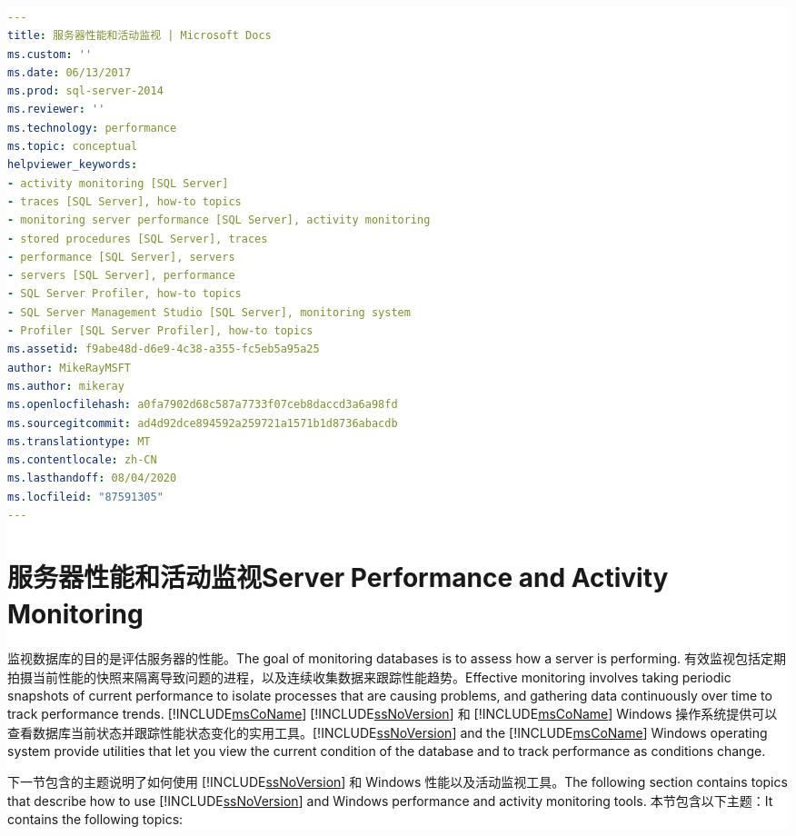 ```yaml
---
title: 服务器性能和活动监视 | Microsoft Docs
ms.custom: ''
ms.date: 06/13/2017
ms.prod: sql-server-2014
ms.reviewer: ''
ms.technology: performance
ms.topic: conceptual
helpviewer_keywords:
- activity monitoring [SQL Server]
- traces [SQL Server], how-to topics
- monitoring server performance [SQL Server], activity monitoring
- stored procedures [SQL Server], traces
- performance [SQL Server], servers
- servers [SQL Server], performance
- SQL Server Profiler, how-to topics
- SQL Server Management Studio [SQL Server], monitoring system
- Profiler [SQL Server Profiler], how-to topics
ms.assetid: f9abe48d-d6e9-4c38-a355-fc5eb5a95a25
author: MikeRayMSFT
ms.author: mikeray
ms.openlocfilehash: a0fa7902d68c587a7733f07ceb8daccd3a6a98fd
ms.sourcegitcommit: ad4d92dce894592a259721a1571b1d8736abacdb
ms.translationtype: MT
ms.contentlocale: zh-CN
ms.lasthandoff: 08/04/2020
ms.locfileid: "87591305"
---
```

# <a name="server-performance-and-activity-monitoring"></a><span data-ttu-id="606fb-102">服务器性能和活动监视</span><span class="sxs-lookup"><span data-stu-id="606fb-102">Server Performance and Activity Monitoring</span></span>
  <span data-ttu-id="606fb-103">监视数据库的目的是评估服务器的性能。</span><span class="sxs-lookup"><span data-stu-id="606fb-103">The goal of monitoring databases is to assess how a server is performing.</span></span> <span data-ttu-id="606fb-104">有效监视包括定期拍摄当前性能的快照来隔离导致问题的进程，以及连续收集数据来跟踪性能趋势。</span><span class="sxs-lookup"><span data-stu-id="606fb-104">Effective monitoring involves taking periodic snapshots of current performance to isolate processes that are causing problems, and gathering data continuously over time to track performance trends.</span></span> [!INCLUDE[msCoName](../../includes/msconame-md.md)] <span data-ttu-id="606fb-105">[!INCLUDE[ssNoVersion](../../includes/ssnoversion-md.md)] 和 [!INCLUDE[msCoName](../../includes/msconame-md.md)] Windows 操作系统提供可以查看数据库当前状态并跟踪性能状态变化的实用工具。</span><span class="sxs-lookup"><span data-stu-id="606fb-105">[!INCLUDE[ssNoVersion](../../includes/ssnoversion-md.md)] and the [!INCLUDE[msCoName](../../includes/msconame-md.md)] Windows operating system provide utilities that let you view the current condition of the database and to track performance as conditions change.</span></span>  
  
 <span data-ttu-id="606fb-106">下一节包含的主题说明了如何使用 [!INCLUDE[ssNoVersion](../../includes/ssnoversion-md.md)] 和 Windows 性能以及活动监视工具。</span><span class="sxs-lookup"><span data-stu-id="606fb-106">The following section contains topics that describe how to use [!INCLUDE[ssNoVersion](../../includes/ssnoversion-md.md)] and Windows performance and activity monitoring tools.</span></span> <span data-ttu-id="606fb-107">本节包含以下主题：</span><span class="sxs-lookup"><span data-stu-id="606fb-107">It contains the following topics:</span></span>  
  